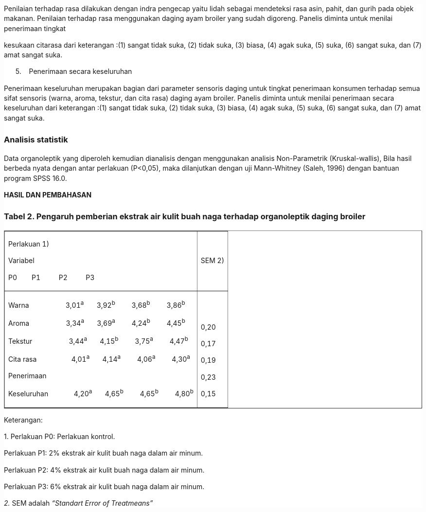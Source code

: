 <p><span class="font7">Penilaian terhadap rasa dilakukan dengan indra pengecap yaitu lidah sebagai mendeteksi rasa asin, pahit, dan gurih pada objek makanan. Penilaian terhadap rasa menggunakan daging ayam broiler yang sudah digoreng. Panelis diminta untuk menilai penerimaan tingkat</span></p>
<p><span class="font7">kesukaan citarasa dari keterangan :(1) sangat tidak suka, (2) tidak suka, (3) biasa, (4) agak suka, (5) suka, (6) sangat suka, dan (7) amat sangat suka.</span></p>
<ul style="list-style:none;"><li>
<p><span class="font7">5. &nbsp;&nbsp;&nbsp;Penerimaan secara keseluruhan</span></p></li></ul>
<p><span class="font7">Penerimaan keseluruhan merupakan bagian dari parameter sensoris daging untuk tingkat penerimaan konsumen terhadap semua sifat sensoris (warna, aroma, tekstur, dan cita rasa) daging ayam broiler. Panelis diminta untuk menilai penerimaan secara keseluruhan dari keterangan :(1) sangat tidak suka, (2) tidak suka, (3) biasa, (4) agak suka, (5) suka, (6) sangat suka, dan (7) amat sangat suka.</span></p>
<h3><a name="bookmark36"></a><span class="font7" style="font-weight:bold;"><a name="bookmark37"></a>Analisis statistik</span></h3>
<p><span class="font7">Data organoleptik yang diperoleh kemudian dianalisis dengan menggunakan analisis Non-Parametrik (Kruskal-wallis), Bila hasil berbeda nyata dengan antar perlakuan (P&lt;0,05), maka dilanjutkan dengan uji Mann-Whitney (Saleh, 1996) dengan bantuan program SPSS 16.0.</span></p>
<p><span class="font7" style="font-weight:bold;">HASIL DAN PEMBAHASAN</span></p>
<h3><a name="bookmark38"></a><span class="font7" style="font-weight:bold;"><a name="bookmark39"></a>Tabel 2. Pengaruh pemberian ekstrak air kulit buah naga terhadap organoleptik daging broiler</span></h3>
<table border="1">
<tr><td style="vertical-align:top;">
<p><span class="font7">Perlakuan 1)</span></p>
<p><span class="font7">Variabel</span></p>
<p><span class="font7">P0 &nbsp;&nbsp;&nbsp;&nbsp;&nbsp;&nbsp;&nbsp;P1 &nbsp;&nbsp;&nbsp;&nbsp;&nbsp;&nbsp;&nbsp;&nbsp;&nbsp;P2 &nbsp;&nbsp;&nbsp;&nbsp;&nbsp;&nbsp;&nbsp;&nbsp;&nbsp;P3</span></p></td><td style="vertical-align:middle;">
<p><span class="font7">SEM 2)</span></p></td></tr>
<tr><td style="vertical-align:bottom;">
<p><span class="font7">Warna &nbsp;&nbsp;&nbsp;&nbsp;&nbsp;&nbsp;&nbsp;&nbsp;&nbsp;&nbsp;&nbsp;&nbsp;&nbsp;&nbsp;&nbsp;&nbsp;&nbsp;&nbsp;&nbsp;3,01<sup>a</sup> &nbsp;&nbsp;&nbsp;&nbsp;&nbsp;&nbsp;3,92<sup>b</sup> &nbsp;&nbsp;&nbsp;&nbsp;&nbsp;&nbsp;&nbsp;&nbsp;3,68<sup>b</sup> &nbsp;&nbsp;&nbsp;&nbsp;&nbsp;&nbsp;&nbsp;&nbsp;3,86<sup>b</sup></span></p>
<p><span class="font7">Aroma &nbsp;&nbsp;&nbsp;&nbsp;&nbsp;&nbsp;&nbsp;&nbsp;&nbsp;&nbsp;&nbsp;&nbsp;&nbsp;&nbsp;&nbsp;&nbsp;&nbsp;&nbsp;&nbsp;3,34<sup>a</sup> &nbsp;&nbsp;&nbsp;&nbsp;&nbsp;&nbsp;3,69<sup>a</sup> &nbsp;&nbsp;&nbsp;&nbsp;&nbsp;&nbsp;&nbsp;&nbsp;4,24<sup>b</sup> &nbsp;&nbsp;&nbsp;&nbsp;&nbsp;&nbsp;&nbsp;&nbsp;4,45<sup>b</sup></span></p>
<p><span class="font7">Tekstur &nbsp;&nbsp;&nbsp;&nbsp;&nbsp;&nbsp;&nbsp;&nbsp;&nbsp;&nbsp;&nbsp;&nbsp;&nbsp;&nbsp;&nbsp;&nbsp;&nbsp;&nbsp;&nbsp;3,44<sup>a</sup> &nbsp;&nbsp;&nbsp;&nbsp;&nbsp;&nbsp;4,15<sup>b</sup> &nbsp;&nbsp;&nbsp;&nbsp;&nbsp;&nbsp;&nbsp;&nbsp;3,75<sup>a</sup> &nbsp;&nbsp;&nbsp;&nbsp;&nbsp;&nbsp;&nbsp;&nbsp;4,47<sup>b</sup></span></p>
<p><span class="font7">Cita rasa &nbsp;&nbsp;&nbsp;&nbsp;&nbsp;&nbsp;&nbsp;&nbsp;&nbsp;&nbsp;&nbsp;&nbsp;&nbsp;&nbsp;&nbsp;&nbsp;&nbsp;&nbsp;4,01<sup>a</sup> &nbsp;&nbsp;&nbsp;&nbsp;&nbsp;&nbsp;4,14<sup>a</sup> &nbsp;&nbsp;&nbsp;&nbsp;&nbsp;&nbsp;&nbsp;&nbsp;4,06<sup>a</sup> &nbsp;&nbsp;&nbsp;&nbsp;&nbsp;&nbsp;&nbsp;&nbsp;4,30<sup>a</sup></span></p>
<p><span class="font7">Penerimaan</span></p>
<p><span class="font7">Keseluruhan &nbsp;&nbsp;&nbsp;&nbsp;&nbsp;&nbsp;&nbsp;&nbsp;&nbsp;&nbsp;&nbsp;&nbsp;&nbsp;4,20<sup>a</sup> &nbsp;&nbsp;&nbsp;&nbsp;&nbsp;&nbsp;4,65<sup>b</sup> &nbsp;&nbsp;&nbsp;&nbsp;&nbsp;&nbsp;&nbsp;&nbsp;4,65<sup>b</sup> &nbsp;&nbsp;&nbsp;&nbsp;&nbsp;&nbsp;&nbsp;&nbsp;4,80<sup>b</sup></span></p></td><td style="vertical-align:bottom;">
<p><span class="font7">0,20</span></p>
<p><span class="font7">0,17</span></p>
<p><span class="font7">0,19</span></p>
<p><span class="font7">0,23</span></p>
<p><span class="font7">0,15</span></p></td></tr>
</table>
<p><span class="font6">Keterangan:</span></p>
<p><span class="font5">1. Perlakuan P0: Perlakuan kontrol.</span></p>
<p><span class="font5">Perlakuan P1: 2% ekstrak air kulit buah naga dalam air minum.</span></p>
<p><span class="font5">Perlakuan P2: 4% ekstrak air kulit buah naga dalam air minum.</span></p>
<p><span class="font5">Perlakuan P3: 6% ekstrak air kulit buah naga dalam air minum.</span></p>
<p><span class="font5" style="font-style:italic;">2.</span><span class="font5"> SEM adalah </span><span class="font5" style="font-style:italic;">“Standart Error of Treatmeans”</span></p>